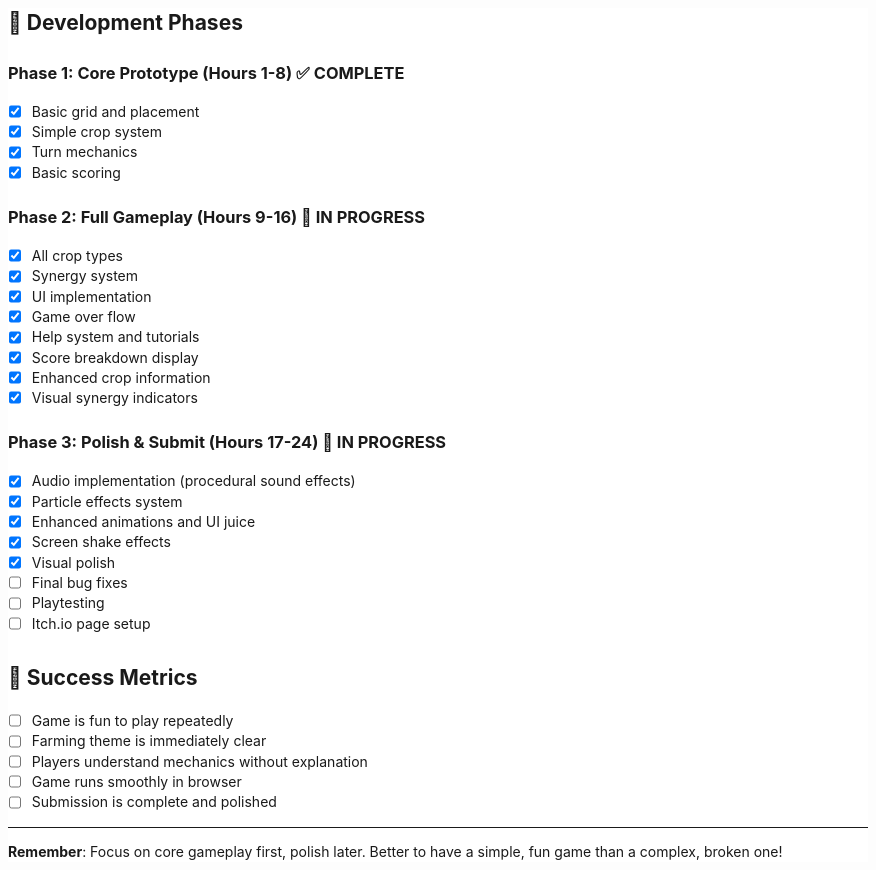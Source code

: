 ## 🚀 Development Phases

### Phase 1: Core Prototype (Hours 1-8) ✅ COMPLETE
- [x] Basic grid and placement
- [x] Simple crop system
- [x] Turn mechanics
- [x] Basic scoring

### Phase 2: Full Gameplay (Hours 9-16) 🚧 IN PROGRESS
- [x] All crop types
- [x] Synergy system
- [x] UI implementation
- [x] Game over flow
- [x] Help system and tutorials
- [x] Score breakdown display
- [x] Enhanced crop information
- [x] Visual synergy indicators

### Phase 3: Polish & Submit (Hours 17-24) 🚧 IN PROGRESS
- [x] Audio implementation (procedural sound effects)
- [x] Particle effects system
- [x] Enhanced animations and UI juice
- [x] Screen shake effects
- [x] Visual polish
- [ ] Final bug fixes
- [ ] Playtesting
- [ ] Itch.io page setup

## 🎯 Success Metrics
- [ ] Game is fun to play repeatedly
- [ ] Farming theme is immediately clear
- [ ] Players understand mechanics without explanation
- [ ] Game runs smoothly in browser
- [ ] Submission is complete and polished

---

**Remember**: Focus on core gameplay first, polish later. Better to have a simple, fun game than a complex, broken one! 